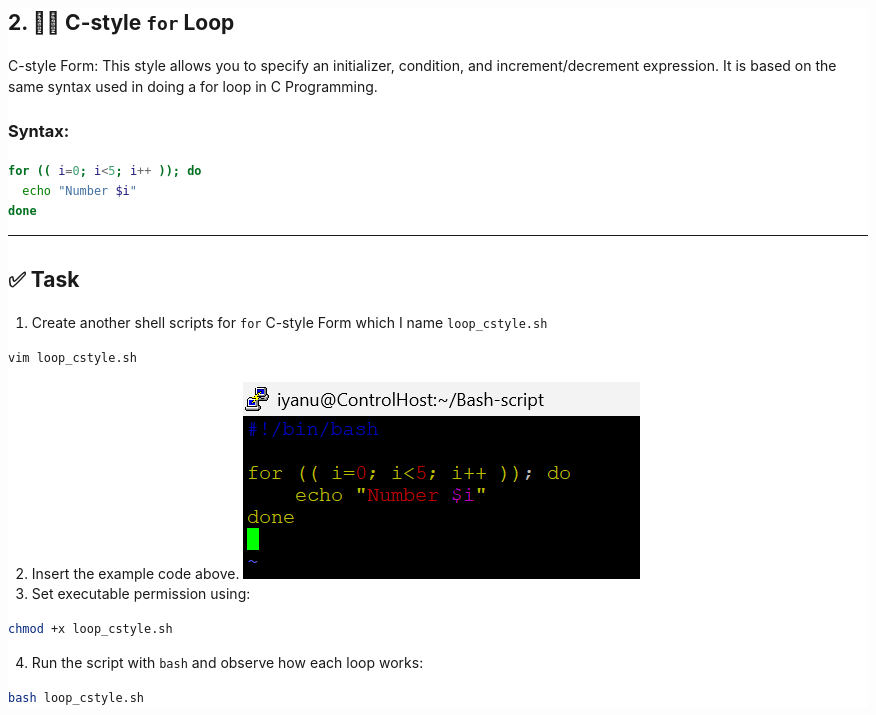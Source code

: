 ## 2. 👨‍💻 C-style `for` Loop

C-style Form: This style allows you to specify an initializer, condition, and increment/decrement expression. It is based on the same syntax used in doing a for loop in C Programming.

### Syntax:

```bash
for (( i=0; i<5; i++ )); do
  echo "Number $i"
done
```

---

## ✅ Task

1. Create another shell scripts for `for` C-style Form which I name `loop_cstyle.sh`
```bash
vim loop_cstyle.sh
```
2. Insert the example code above.
![14. C-Style](./IMG/14.%20C-Style.png)
3. Set executable permission using:

```bash
chmod +x loop_cstyle.sh
```

4. Run the script with `bash` and observe how each loop works:

```bash
bash loop_cstyle.sh
```